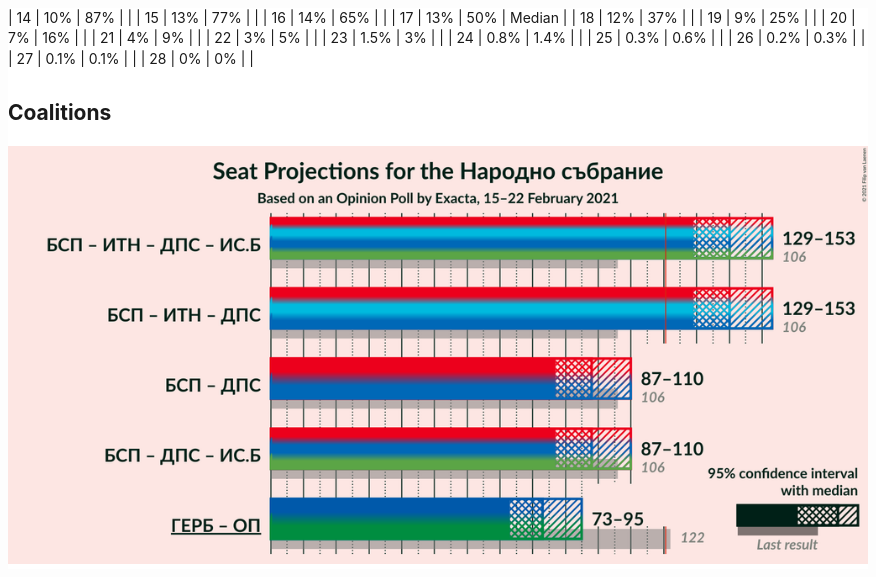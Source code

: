 | 14 | 10% | 87% |  |
| 15 | 13% | 77% |  |
| 16 | 14% | 65% |  |
| 17 | 13% | 50% | Median |
| 18 | 12% | 37% |  |
| 19 | 9% | 25% |  |
| 20 | 7% | 16% |  |
| 21 | 4% | 9% |  |
| 22 | 3% | 5% |  |
| 23 | 1.5% | 3% |  |
| 24 | 0.8% | 1.4% |  |
| 25 | 0.3% | 0.6% |  |
| 26 | 0.2% | 0.3% |  |
| 27 | 0.1% | 0.1% |  |
| 28 | 0% | 0% |  |


## Coalitions

![Graph with coalitions seats not yet produced](2021-02-22-Exacta-coalitions-seats.png "Coalitions Seats")
